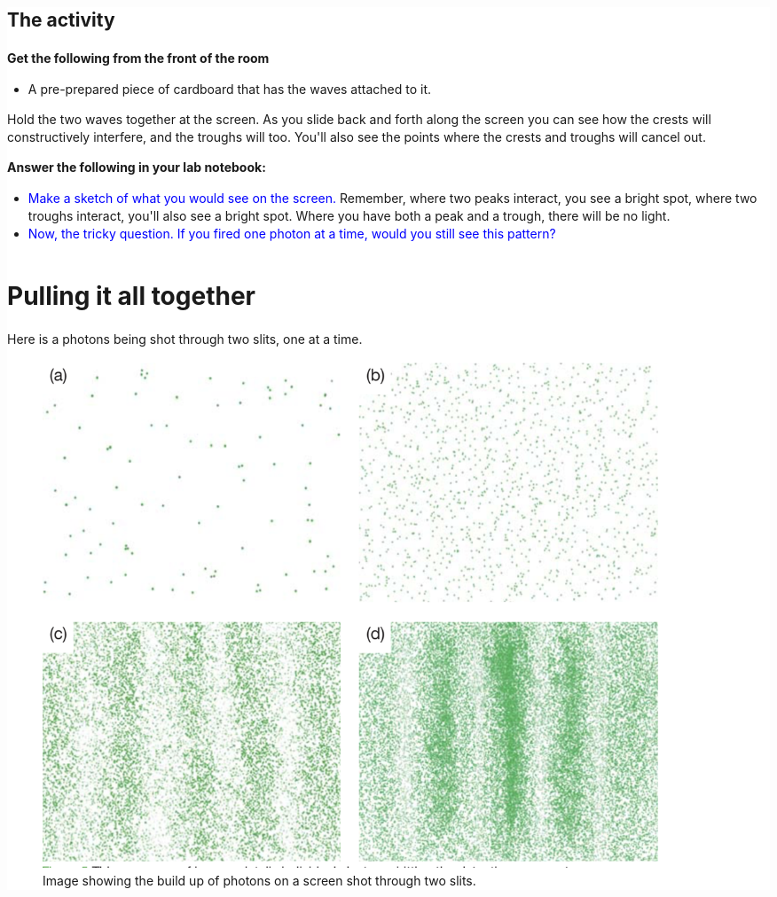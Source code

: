 ## The activity
**Get the following from the front of the room**
  * A pre-prepared piece of cardboard that has the waves attached to it.

Hold the two waves together at the screen.
As you slide back and forth along the screen you can see how the crests will constructively interfere, and the troughs will too.
You'll also see the points where the crests and troughs will cancel out.

**Answer the following in your lab notebook:**
  * <font color="blue">Make a sketch of what you would see on the screen.</font>
  Remember, where two peaks interact, you see a bright spot, where two troughs interact, you'll also see a bright spot.  Where you have both a peak and a trough, there will be no light.
  * <font color="blue">Now, the tricky question.  If you fired one photon at a time, would you still see this pattern?</font>

# Pulling it all together
Here is a photons being shot through two slits, one at a time.

<figure>
    <img src="./resources/wave-electrons.png"  alt="drawing" width="90%"/>
<figcaption>Image showing the build up of photons on a screen shot through two slits.</figcaption>
</figure>
